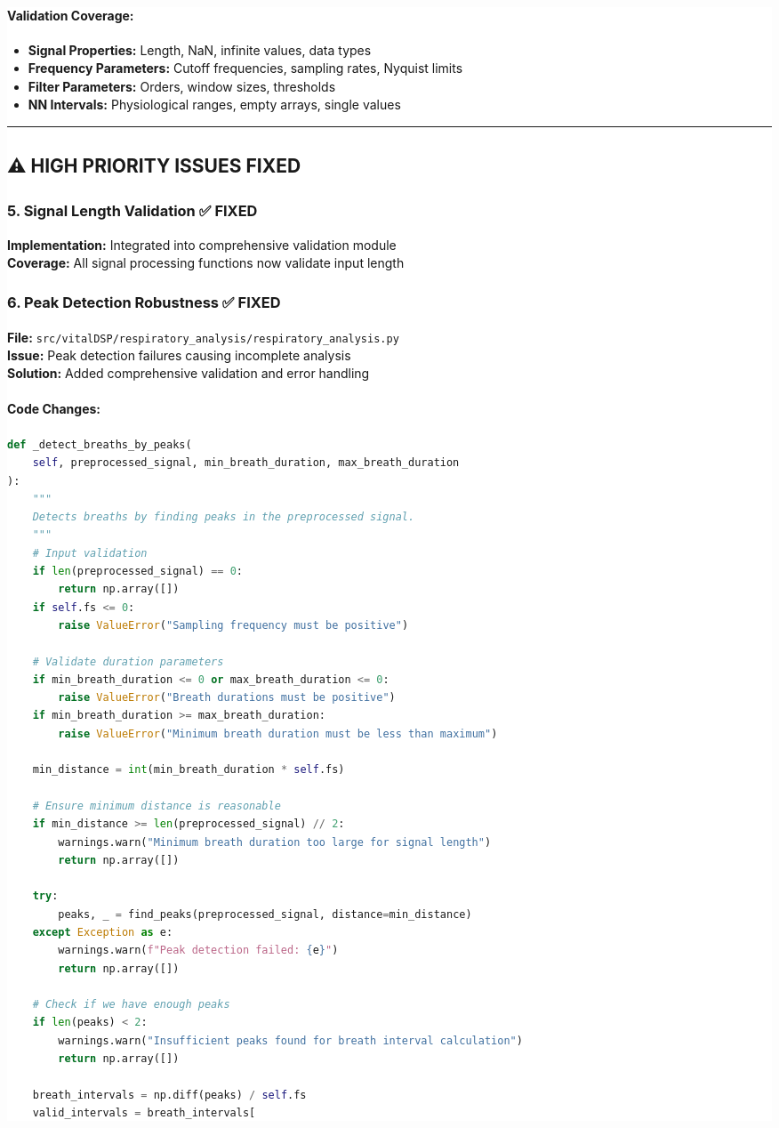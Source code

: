 ```python
```

#### **Validation Coverage:**
- **Signal Properties:** Length, NaN, infinite values, data types
- **Frequency Parameters:** Cutoff frequencies, sampling rates, Nyquist limits
- **Filter Parameters:** Orders, window sizes, thresholds
- **NN Intervals:** Physiological ranges, empty arrays, single values

---

## ⚠️ **HIGH PRIORITY ISSUES FIXED**

### **5. Signal Length Validation** ✅ **FIXED**

**Implementation:** Integrated into comprehensive validation module  
**Coverage:** All signal processing functions now validate input length

### **6. Peak Detection Robustness** ✅ **FIXED**

**File:** `src/vitalDSP/respiratory_analysis/respiratory_analysis.py`  
**Issue:** Peak detection failures causing incomplete analysis  
**Solution:** Added comprehensive validation and error handling

#### **Code Changes:**

```python
def _detect_breaths_by_peaks(
    self, preprocessed_signal, min_breath_duration, max_breath_duration
):
    """
    Detects breaths by finding peaks in the preprocessed signal.
    """
    # Input validation
    if len(preprocessed_signal) == 0:
        return np.array([])
    if self.fs <= 0:
        raise ValueError("Sampling frequency must be positive")
    
    # Validate duration parameters
    if min_breath_duration <= 0 or max_breath_duration <= 0:
        raise ValueError("Breath durations must be positive")
    if min_breath_duration >= max_breath_duration:
        raise ValueError("Minimum breath duration must be less than maximum")
    
    min_distance = int(min_breath_duration * self.fs)
    
    # Ensure minimum distance is reasonable
    if min_distance >= len(preprocessed_signal) // 2:
        warnings.warn("Minimum breath duration too large for signal length")
        return np.array([])
    
    try:
        peaks, _ = find_peaks(preprocessed_signal, distance=min_distance)
    except Exception as e:
        warnings.warn(f"Peak detection failed: {e}")
        return np.array([])
    
    # Check if we have enough peaks
    if len(peaks) < 2:
        warnings.warn("Insufficient peaks found for breath interval calculation")
        return np.array([])
    
    breath_intervals = np.diff(peaks) / self.fs
    valid_intervals = breath_intervals[
```